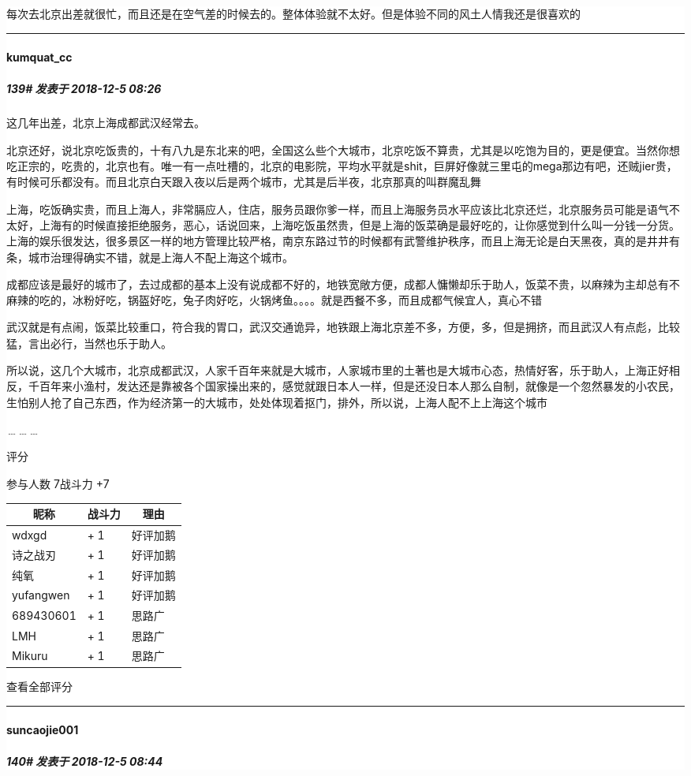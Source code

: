 
每次去北京出差就很忙，而且还是在空气差的时候去的。整体体验就不太好。但是体验不同的风土人情我还是很喜欢的


-----

####  kumquat_cc  
##### 139#       发表于 2018-12-5 08:26


这几年出差，北京上海成都武汉经常去。


北京还好，说北京吃饭贵的，十有八九是东北来的吧，全国这么些个大城市，北京吃饭不算贵，尤其是以吃饱为目的，更是便宜。当然你想吃正宗的，吃贵的，北京也有。唯一有一点吐槽的，北京的电影院，平均水平就是shit，巨屏好像就三里屯的mega那边有吧，还贼jier贵，有时候可乐都没有。而且北京白天跟入夜以后是两个城市，尤其是后半夜，北京那真的叫群魔乱舞


上海，吃饭确实贵，而且上海人，非常膈应人，住店，服务员跟你爹一样，而且上海服务员水平应该比北京还烂，北京服务员可能是语气不太好，上海有的时候直接拒绝服务，恶心，话说回来，上海吃饭虽然贵，但是上海的饭菜确是最好吃的，让你感觉到什么叫一分钱一分货。上海的娱乐很发达，很多景区一样的地方管理比较严格，南京东路过节的时候都有武警维护秩序，而且上海无论是白天黑夜，真的是井井有条，城市治理得确实不错，就是上海人不配上海这个城市。


成都应该是最好的城市了，去过成都的基本上没有说成都不好的，地铁宽敞方便，成都人慵懒却乐于助人，饭菜不贵，以麻辣为主却总有不麻辣的吃的，冰粉好吃，锅盔好吃，兔子肉好吃，火锅烤鱼。。。。就是西餐不多，而且成都气候宜人，真心不错


武汉就是有点闹，饭菜比较重口，符合我的胃口，武汉交通诡异，地铁跟上海北京差不多，方便，多，但是拥挤，而且武汉人有点彪，比较猛，言出必行，当然也乐于助人。


所以说，这几个大城市，北京成都武汉，人家千百年来就是大城市，人家城市里的土著也是大城市心态，热情好客，乐于助人，上海正好相反，千百年来小渔村，发达还是靠被各个国家操出来的，感觉就跟日本人一样，但是还没日本人那么自制，就像是一个忽然暴发的小农民，生怕别人抢了自己东西，作为经济第一的大城市，处处体现着抠门，排外，所以说，上海人配不上上海这个城市


﹍﹍﹍

评分


 参与人数 7战斗力 +7

|昵称|战斗力|理由|
|----|---|---|
| wdxgd| + 1|好评加鹅|
| 诗之战刃| + 1|好评加鹅|
| 纯氧| + 1|好评加鹅|
| yufangwen| + 1|好评加鹅|
| 689430601| + 1|思路广|
| LMH| + 1|思路广|
| Mikuru| + 1|思路广|


查看全部评分


-----

####  suncaojie001  
##### 140#       发表于 2018-12-5 08:44
